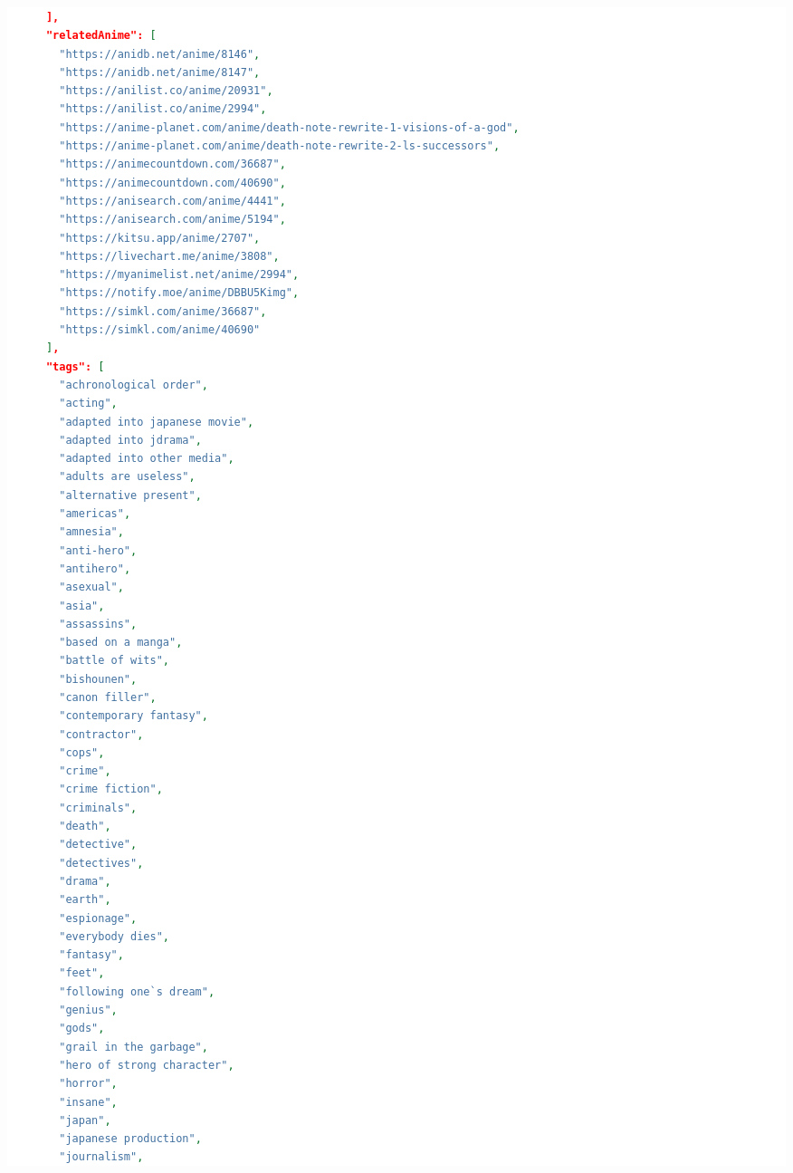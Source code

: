 ```json
      ],
      "relatedAnime": [
        "https://anidb.net/anime/8146",
        "https://anidb.net/anime/8147",
        "https://anilist.co/anime/20931",
        "https://anilist.co/anime/2994",
        "https://anime-planet.com/anime/death-note-rewrite-1-visions-of-a-god",
        "https://anime-planet.com/anime/death-note-rewrite-2-ls-successors",
        "https://animecountdown.com/36687",
        "https://animecountdown.com/40690",
        "https://anisearch.com/anime/4441",
        "https://anisearch.com/anime/5194",
        "https://kitsu.app/anime/2707",
        "https://livechart.me/anime/3808",
        "https://myanimelist.net/anime/2994",
        "https://notify.moe/anime/DBBU5Kimg",
        "https://simkl.com/anime/36687",
        "https://simkl.com/anime/40690"
      ],
      "tags": [
        "achronological order",
        "acting",
        "adapted into japanese movie",
        "adapted into jdrama",
        "adapted into other media",
        "adults are useless",
        "alternative present",
        "americas",
        "amnesia",
        "anti-hero",
        "antihero",
        "asexual",
        "asia",
        "assassins",
        "based on a manga",
        "battle of wits",
        "bishounen",
        "canon filler",
        "contemporary fantasy",
        "contractor",
        "cops",
        "crime",
        "crime fiction",
        "criminals",
        "death",
        "detective",
        "detectives",
        "drama",
        "earth",
        "espionage",
        "everybody dies",
        "fantasy",
        "feet",
        "following one`s dream",
        "genius",
        "gods",
        "grail in the garbage",
        "hero of strong character",
        "horror",
        "insane",
        "japan",
        "japanese production",
        "journalism",
```